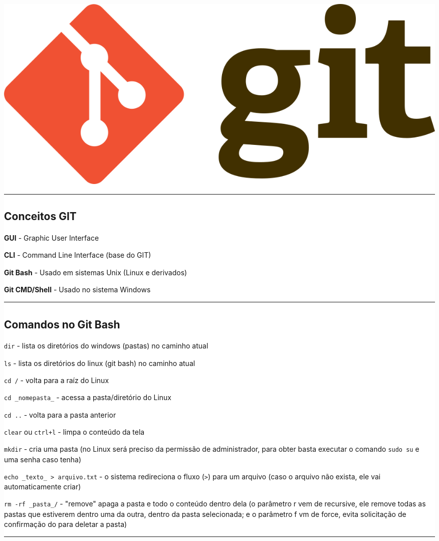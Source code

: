 ![logo-git](./img/1024px-Git-logo.svg.png)

---

## Conceitos GIT

**GUI** - Graphic User Interface

**CLI** - Command Line Interface (base do GIT)

**Git Bash** - Usado em sistemas Unix (Linux e derivados)

**Git CMD/Shell** - Usado no sistema Windows

---

## Comandos no Git Bash

`dir` - lista os diretórios do windows (pastas) no caminho atual

`ls` - lista os diretórios do linux (git bash) no caminho atual

`cd /` - volta para a raíz do Linux

`cd _nomepasta_` - acessa a pasta/diretório do Linux

`cd ..` - volta para a pasta anterior

`clear` ou `ctrl+l` - limpa o conteúdo da tela

`mkdir` - cria uma pasta (no Linux será preciso da permissão de administrador, para obter basta executar o comando `sudo su` e uma senha caso tenha)

`echo _texto_ > arquivo.txt` - o sistema redireciona o fluxo (`>`) para um arquivo (caso o arquivo não exista, ele vai automaticamente criar)

`rm -rf _pasta_/` - "remove" apaga a pasta e todo o conteúdo dentro dela (o parâmetro r vem de recursive, ele remove todas as pastas que estiverem dentro uma da outra, dentro da pasta selecionada; e o parâmetro f vm de force, evita solicitação de confirmação do para deletar a pasta)

---